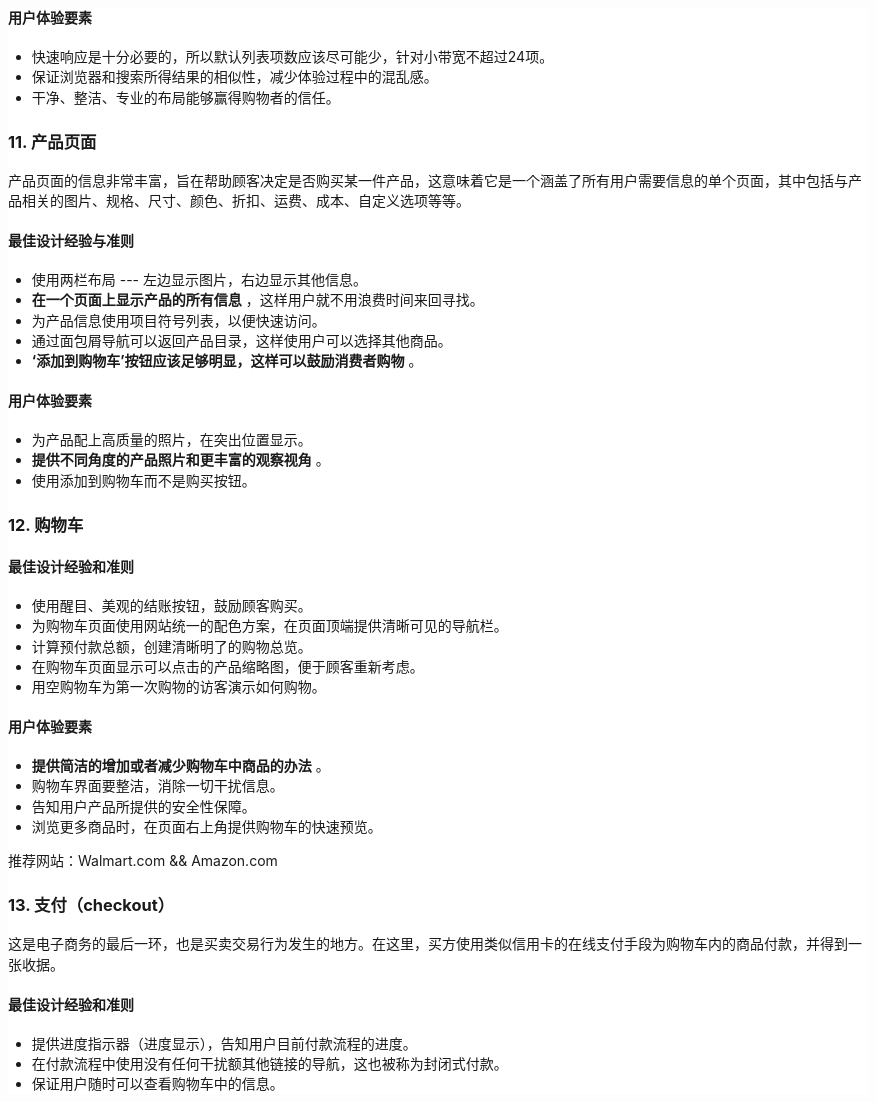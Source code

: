 #### 用户体验要素

* 快速响应是十分必要的，所以默认列表项数应该尽可能少，针对小带宽不超过24项。
* 保证浏览器和搜索所得结果的相似性，减少体验过程中的混乱感。
* 干净、整洁、专业的布局能够赢得购物者的信任。

### 11. 产品页面

产品页面的信息非常丰富，旨在帮助顾客决定是否购买某一件产品，这意味着它是一个涵盖了所有用户需要信息的单个页面，其中包括与产品相关的图片、规格、尺寸、颜色、折扣、运费、成本、自定义选项等等。

#### 最佳设计经验与准则

* 使用两栏布局 --- 左边显示图片，右边显示其他信息。
* **在一个页面上显示产品的所有信息**
  ，这样用户就不用浪费时间来回寻找。
* 为产品信息使用项目符号列表，以便快速访问。
* 通过面包屑导航可以返回产品目录，这样使用户可以选择其他商品。
* **‘添加到购物车’按钮应该足够明显，这样可以鼓励消费者购物**
  。

#### 用户体验要素

* 为产品配上高质量的照片，在突出位置显示。
* **提供不同角度的产品照片和更丰富的观察视角**
  。
* 使用添加到购物车而不是购买按钮。

### 12. 购物车

#### 最佳设计经验和准则

* 使用醒目、美观的结账按钮，鼓励顾客购买。
* 为购物车页面使用网站统一的配色方案，在页面顶端提供清晰可见的导航栏。
* 计算预付款总额，创建清晰明了的购物总览。
* 在购物车页面显示可以点击的产品缩略图，便于顾客重新考虑。
* 用空购物车为第一次购物的访客演示如何购物。

#### 用户体验要素

* **提供简洁的增加或者减少购物车中商品的办法**
  。
* 购物车界面要整洁，消除一切干扰信息。
* 告知用户产品所提供的安全性保障。
* 浏览更多商品时，在页面右上角提供购物车的快速预览。

推荐网站：Walmart.com && Amazon.com

### 13. 支付（checkout）

这是电子商务的最后一环，也是买卖交易行为发生的地方。在这里，买方使用类似信用卡的在线支付手段为购物车内的商品付款，并得到一张收据。

#### 最佳设计经验和准则

* 提供进度指示器（进度显示），告知用户目前付款流程的进度。
* 在付款流程中使用没有任何干扰额其他链接的导航，这也被称为封闭式付款。
* 保证用户随时可以查看购物车中的信息。
